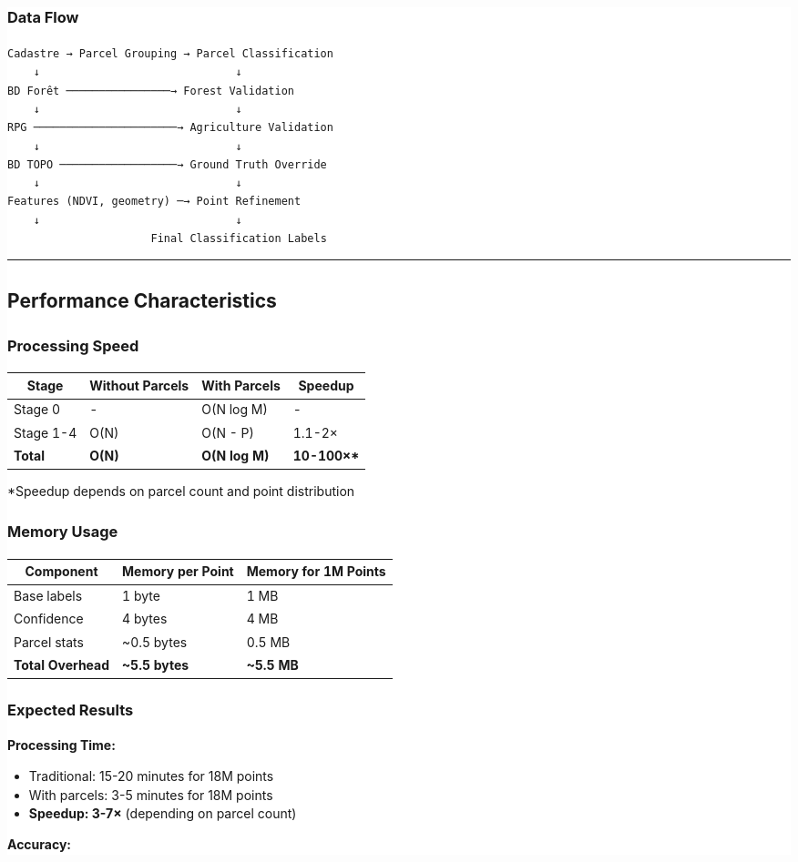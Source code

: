 ### Data Flow

```
Cadastre → Parcel Grouping → Parcel Classification
    ↓                              ↓
BD Forêt ────────────────→ Forest Validation
    ↓                              ↓
RPG ──────────────────────→ Agriculture Validation
    ↓                              ↓
BD TOPO ──────────────────→ Ground Truth Override
    ↓                              ↓
Features (NDVI, geometry) ─→ Point Refinement
    ↓                              ↓
                      Final Classification Labels
```

---

## Performance Characteristics

### Processing Speed

| Stage     | Without Parcels | With Parcels   | Speedup       |
| --------- | --------------- | -------------- | ------------- |
| Stage 0   | -               | O(N log M)     | -             |
| Stage 1-4 | O(N)            | O(N - P)       | 1.1-2×        |
| **Total** | **O(N)**        | **O(N log M)** | **10-100×\*** |

\*Speedup depends on parcel count and point distribution

### Memory Usage

| Component          | Memory per Point | Memory for 1M Points |
| ------------------ | ---------------- | -------------------- |
| Base labels        | 1 byte           | 1 MB                 |
| Confidence         | 4 bytes          | 4 MB                 |
| Parcel stats       | ~0.5 bytes       | 0.5 MB               |
| **Total Overhead** | **~5.5 bytes**   | **~5.5 MB**          |

### Expected Results

**Processing Time:**

- Traditional: 15-20 minutes for 18M points
- With parcels: 3-5 minutes for 18M points
- **Speedup: 3-7×** (depending on parcel count)

**Accuracy:**
